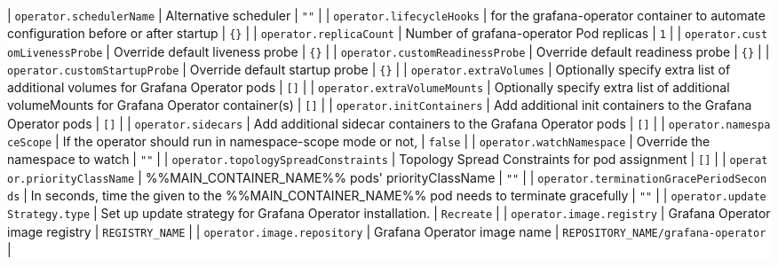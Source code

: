 | `operator.schedulerName`                                     | Alternative scheduler                                                                                                                                                                                                               | `""`                               |
| `operator.lifecycleHooks`                                    | for the grafana-operator container to automate configuration before or after startup                                                                                                                                                | `{}`                               |
| `operator.replicaCount`                                      | Number of grafana-operator Pod replicas                                                                                                                                                                                             | `1`                                |
| `operator.customLivenessProbe`                               | Override default liveness probe                                                                                                                                                                                                     | `{}`                               |
| `operator.customReadinessProbe`                              | Override default readiness probe                                                                                                                                                                                                    | `{}`                               |
| `operator.customStartupProbe`                                | Override default startup probe                                                                                                                                                                                                      | `{}`                               |
| `operator.extraVolumes`                                      | Optionally specify extra list of additional volumes for Grafana Operator pods                                                                                                                                                       | `[]`                               |
| `operator.extraVolumeMounts`                                 | Optionally specify extra list of additional volumeMounts for Grafana Operator container(s)                                                                                                                                          | `[]`                               |
| `operator.initContainers`                                    | Add additional init containers to the Grafana Operator pods                                                                                                                                                                         | `[]`                               |
| `operator.sidecars`                                          | Add additional sidecar containers to the Grafana Operator pods                                                                                                                                                                      | `[]`                               |
| `operator.namespaceScope`                                    | If the operator should run in namespace-scope mode or not,                                                                                                                                                                          | `false`                            |
| `operator.watchNamespace`                                    | Override the namespace to watch                                                                                                                                                                                                     | `""`                               |
| `operator.topologySpreadConstraints`                         | Topology Spread Constraints for pod assignment                                                                                                                                                                                      | `[]`                               |
| `operator.priorityClassName`                                 | %%MAIN_CONTAINER_NAME%% pods' priorityClassName                                                                                                                                                                                     | `""`                               |
| `operator.terminationGracePeriodSeconds`                     | In seconds, time the given to the %%MAIN_CONTAINER_NAME%% pod needs to terminate gracefully                                                                                                                                         | `""`                               |
| `operator.updateStrategy.type`                               | Set up update strategy for Grafana Operator installation.                                                                                                                                                                           | `Recreate`                         |
| `operator.image.registry`                                    | Grafana Operator image registry                                                                                                                                                                                                     | `REGISTRY_NAME`                    |
| `operator.image.repository`                                  | Grafana Operator image name                                                                                                                                                                                                         | `REPOSITORY_NAME/grafana-operator` |